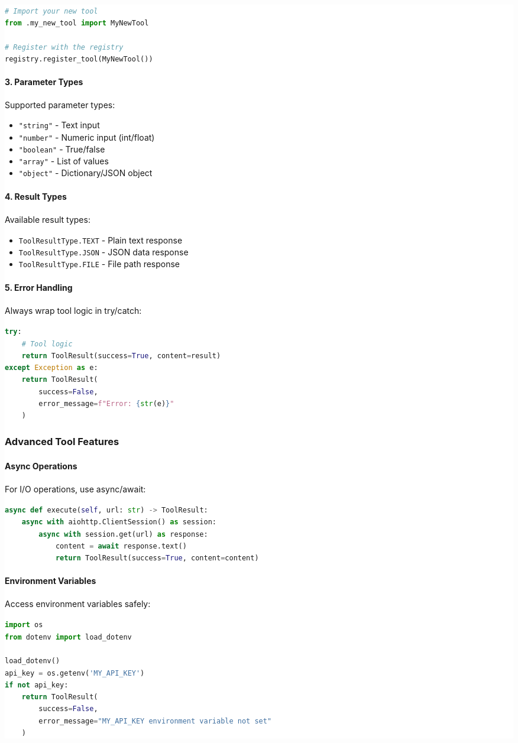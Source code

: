 ```python
# Import your new tool
from .my_new_tool import MyNewTool

# Register with the registry
registry.register_tool(MyNewTool())
```

#### 3. Parameter Types
Supported parameter types:
- `"string"` - Text input
- `"number"` - Numeric input (int/float)
- `"boolean"` - True/false
- `"array"` - List of values
- `"object"` - Dictionary/JSON object

#### 4. Result Types
Available result types:
- `ToolResultType.TEXT` - Plain text response
- `ToolResultType.JSON` - JSON data response
- `ToolResultType.FILE` - File path response

#### 5. Error Handling
Always wrap tool logic in try/catch:
```python
try:
    # Tool logic
    return ToolResult(success=True, content=result)
except Exception as e:
    return ToolResult(
        success=False,
        error_message=f"Error: {str(e)}"
    )
```

### Advanced Tool Features

#### Async Operations
For I/O operations, use async/await:
```python
async def execute(self, url: str) -> ToolResult:
    async with aiohttp.ClientSession() as session:
        async with session.get(url) as response:
            content = await response.text()
            return ToolResult(success=True, content=content)
```

#### Environment Variables
Access environment variables safely:
```python
import os
from dotenv import load_dotenv

load_dotenv()
api_key = os.getenv('MY_API_KEY')
if not api_key:
    return ToolResult(
        success=False,
        error_message="MY_API_KEY environment variable not set"
    )
```
